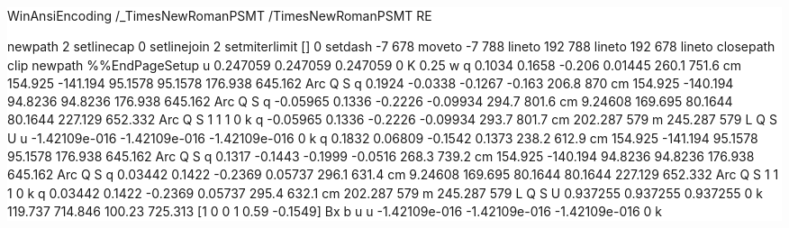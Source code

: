 WinAnsiEncoding /_TimesNewRomanPSMT /TimesNewRomanPSMT RE

newpath 2 setlinecap 0 setlinejoin 2 setmiterlimit
[] 0 setdash
-7 678 moveto -7 788 lineto 192 788 lineto 192 678 lineto closepath clip
newpath
%%EndPageSetup
u
0.247059 0.247059 0.247059 0 K
0.25 w
q
0.1034 0.1658 -0.206 0.01445 260.1 751.6 cm
154.925 -141.194 95.1578 95.1578 176.938 645.162 Arc
Q
S
q
0.1924 -0.0338 -0.1267 -0.163 206.8 870 cm
154.925 -140.194 94.8236 94.8236 176.938 645.162 Arc
Q
S
q
-0.05965 0.1336 -0.2226 -0.09934 294.7 801.6 cm
9.24608 169.695 80.1644 80.1644 227.129 652.332 Arc
Q
S
1 1 1 0 k
q
-0.05965 0.1336 -0.2226 -0.09934 293.7 801.7 cm
202.287 579 m
245.287 579 L
Q
S
U
u
-1.42109e-016 -1.42109e-016 -1.42109e-016 0 k
q
0.1832 0.06809 -0.1542 0.1373 238.2 612.9 cm
154.925 -141.194 95.1578 95.1578 176.938 645.162 Arc
Q
S
q
0.1317 -0.1443 -0.1999 -0.0516 268.3 739.2 cm
154.925 -140.194 94.8236 94.8236 176.938 645.162 Arc
Q
S
q
0.03442 0.1422 -0.2369 0.05737 296.1 631.4 cm
9.24608 169.695 80.1644 80.1644 227.129 652.332 Arc
Q
S
1 1 1 0 k
q
0.03442 0.1422 -0.2369 0.05737 295.4 632.1 cm
202.287 579 m
245.287 579 L
Q
S
U
0.937255 0.937255 0.937255 0 k
119.737 714.846 100.23 725.313 [1 0 0 1 0.59 -0.1549] Bx
b
u
u
-1.42109e-016 -1.42109e-016 -1.42109e-016 0 k
